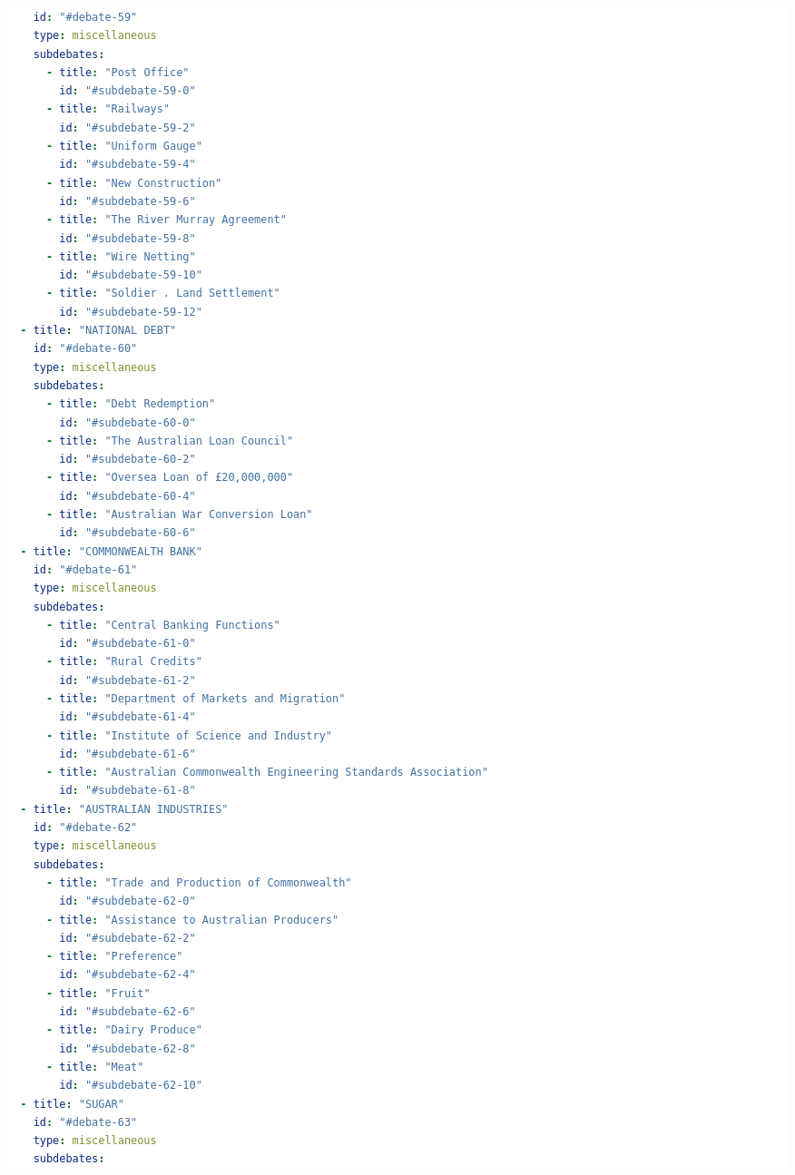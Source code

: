 ```yaml
    id: "#debate-59"
    type: miscellaneous
    subdebates:
      - title: "Post Office"
        id: "#subdebate-59-0"
      - title: "Railways"
        id: "#subdebate-59-2"
      - title: "Uniform Gauge"
        id: "#subdebate-59-4"
      - title: "New Construction"
        id: "#subdebate-59-6"
      - title: "The River Murray Agreement"
        id: "#subdebate-59-8"
      - title: "Wire Netting"
        id: "#subdebate-59-10"
      - title: "Soldier . Land Settlement"
        id: "#subdebate-59-12"
  - title: "NATIONAL DEBT"
    id: "#debate-60"
    type: miscellaneous
    subdebates:
      - title: "Debt Redemption"
        id: "#subdebate-60-0"
      - title: "The Australian Loan Council"
        id: "#subdebate-60-2"
      - title: "Oversea Loan of £20,000,000"
        id: "#subdebate-60-4"
      - title: "Australian War Conversion Loan"
        id: "#subdebate-60-6"
  - title: "COMMONWEALTH BANK"
    id: "#debate-61"
    type: miscellaneous
    subdebates:
      - title: "Central Banking Functions"
        id: "#subdebate-61-0"
      - title: "Rural Credits"
        id: "#subdebate-61-2"
      - title: "Department of Markets and Migration"
        id: "#subdebate-61-4"
      - title: "Institute of Science and Industry"
        id: "#subdebate-61-6"
      - title: "Australian Commonwealth Engineering Standards Association"
        id: "#subdebate-61-8"
  - title: "AUSTRALIAN INDUSTRIES"
    id: "#debate-62"
    type: miscellaneous
    subdebates:
      - title: "Trade and Production of Commonwealth"
        id: "#subdebate-62-0"
      - title: "Assistance to Australian Producers"
        id: "#subdebate-62-2"
      - title: "Preference"
        id: "#subdebate-62-4"
      - title: "Fruit"
        id: "#subdebate-62-6"
      - title: "Dairy Produce"
        id: "#subdebate-62-8"
      - title: "Meat"
        id: "#subdebate-62-10"
  - title: "SUGAR"
    id: "#debate-63"
    type: miscellaneous
    subdebates:
```
